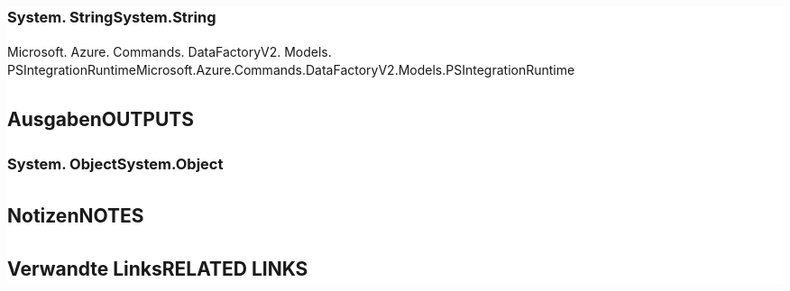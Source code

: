 ### <span data-ttu-id="5ef90-136">System. String</span><span class="sxs-lookup"><span data-stu-id="5ef90-136">System.String</span></span>
<span data-ttu-id="5ef90-137">Microsoft. Azure. Commands. DataFactoryV2. Models. PSIntegrationRuntime</span><span class="sxs-lookup"><span data-stu-id="5ef90-137">Microsoft.Azure.Commands.DataFactoryV2.Models.PSIntegrationRuntime</span></span>

## <span data-ttu-id="5ef90-138">Ausgaben</span><span class="sxs-lookup"><span data-stu-id="5ef90-138">OUTPUTS</span></span>

### <span data-ttu-id="5ef90-139">System. Object</span><span class="sxs-lookup"><span data-stu-id="5ef90-139">System.Object</span></span>

## <span data-ttu-id="5ef90-140">Notizen</span><span class="sxs-lookup"><span data-stu-id="5ef90-140">NOTES</span></span>

## <span data-ttu-id="5ef90-141">Verwandte Links</span><span class="sxs-lookup"><span data-stu-id="5ef90-141">RELATED LINKS</span></span>

